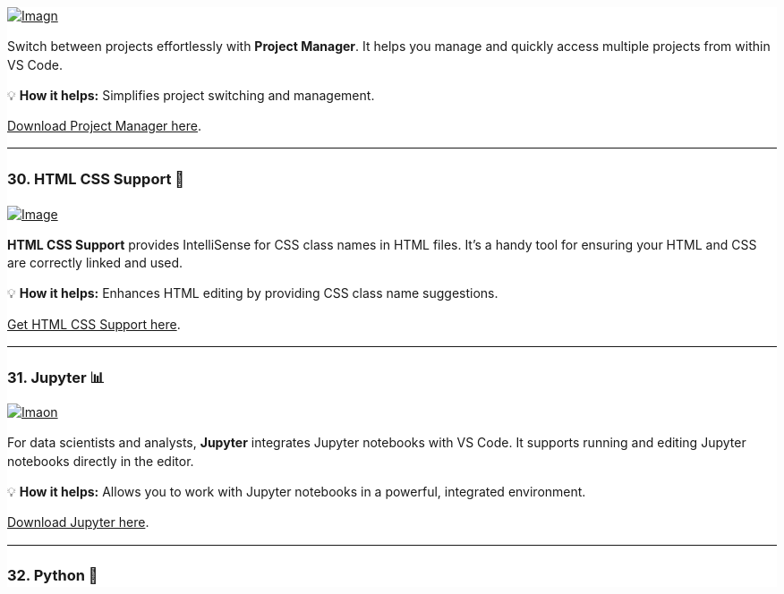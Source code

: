 [![Imagn](https://media.dev.to/cdn-cgi/image/width=800%2Cheight=%2Cfit=scale-down%2Cgravity=auto%2Cformat=auto/https%3A%2F%2Fdev-to-uploads.s3.amazonaws.com%2Fuploads%2Farticles%2Fpsbqarue5yerrfsemo8r.png)](https://media.dev.to/cdn-cgi/image/width=800%2Cheight=%2Cfit=scale-down%2Cgravity=auto%2Cformat=auto/https%3A%2F%2Fdev-to-uploads.s3.amazonaws.com%2Fuploads%2Farticles%2Fpsbqarue5yerrfsemo8r.png)

Switch between projects effortlessly with **Project Manager**. It helps you manage and quickly access multiple projects from within VS Code.

💡 **How it helps:** Simplifies project switching and management.

[Download Project Manager here](https://marketplace.visualstudio.com/items?itemName=alefragnani.project-manager).

___

### [](https://dev.to/lokesh_singh/50-must-know-vs-code-extensions-for-faster-development-5e7a?context=digest#30-html-css-support)30\. **HTML CSS Support 🎨**

[![Image](https://media.dev.to/cdn-cgi/image/width=800%2Cheight=%2Cfit=scale-down%2Cgravity=auto%2Cformat=auto/https%3A%2F%2Fdev-to-uploads.s3.amazonaws.com%2Fuploads%2Farticles%2Fh53l6pyzww4nhajfrrky.jpg)](https://media.dev.to/cdn-cgi/image/width=800%2Cheight=%2Cfit=scale-down%2Cgravity=auto%2Cformat=auto/https%3A%2F%2Fdev-to-uploads.s3.amazonaws.com%2Fuploads%2Farticles%2Fh53l6pyzww4nhajfrrky.jpg)

**HTML CSS Support** provides IntelliSense for CSS class names in HTML files. It’s a handy tool for ensuring your HTML and CSS are correctly linked and used.

💡 **How it helps:** Enhances HTML editing by providing CSS class name suggestions.

[Get HTML CSS Support here](https://marketplace.visualstudio.com/items?itemName=ecmel.vscode-html-css).

___

### [](https://dev.to/lokesh_singh/50-must-know-vs-code-extensions-for-faster-development-5e7a?context=digest#31-jupyter)31\. **Jupyter 📊**

[![Imaon](https://media.dev.to/cdn-cgi/image/width=800%2Cheight=%2Cfit=scale-down%2Cgravity=auto%2Cformat=auto/https%3A%2F%2Fdev-to-uploads.s3.amazonaws.com%2Fuploads%2Farticles%2F6ra49p582lfekarnz1z9.png)](https://media.dev.to/cdn-cgi/image/width=800%2Cheight=%2Cfit=scale-down%2Cgravity=auto%2Cformat=auto/https%3A%2F%2Fdev-to-uploads.s3.amazonaws.com%2Fuploads%2Farticles%2F6ra49p582lfekarnz1z9.png)

For data scientists and analysts, **Jupyter** integrates Jupyter notebooks with VS Code. It supports running and editing Jupyter notebooks directly in the editor.

💡 **How it helps:** Allows you to work with Jupyter notebooks in a powerful, integrated environment.

[Download Jupyter here](https://marketplace.visualstudio.com/items?itemName=ms-toolsai.jupyter).

___

### [](https://dev.to/lokesh_singh/50-must-know-vs-code-extensions-for-faster-development-5e7a?context=digest#32-python)32\. **Python 🐍**
